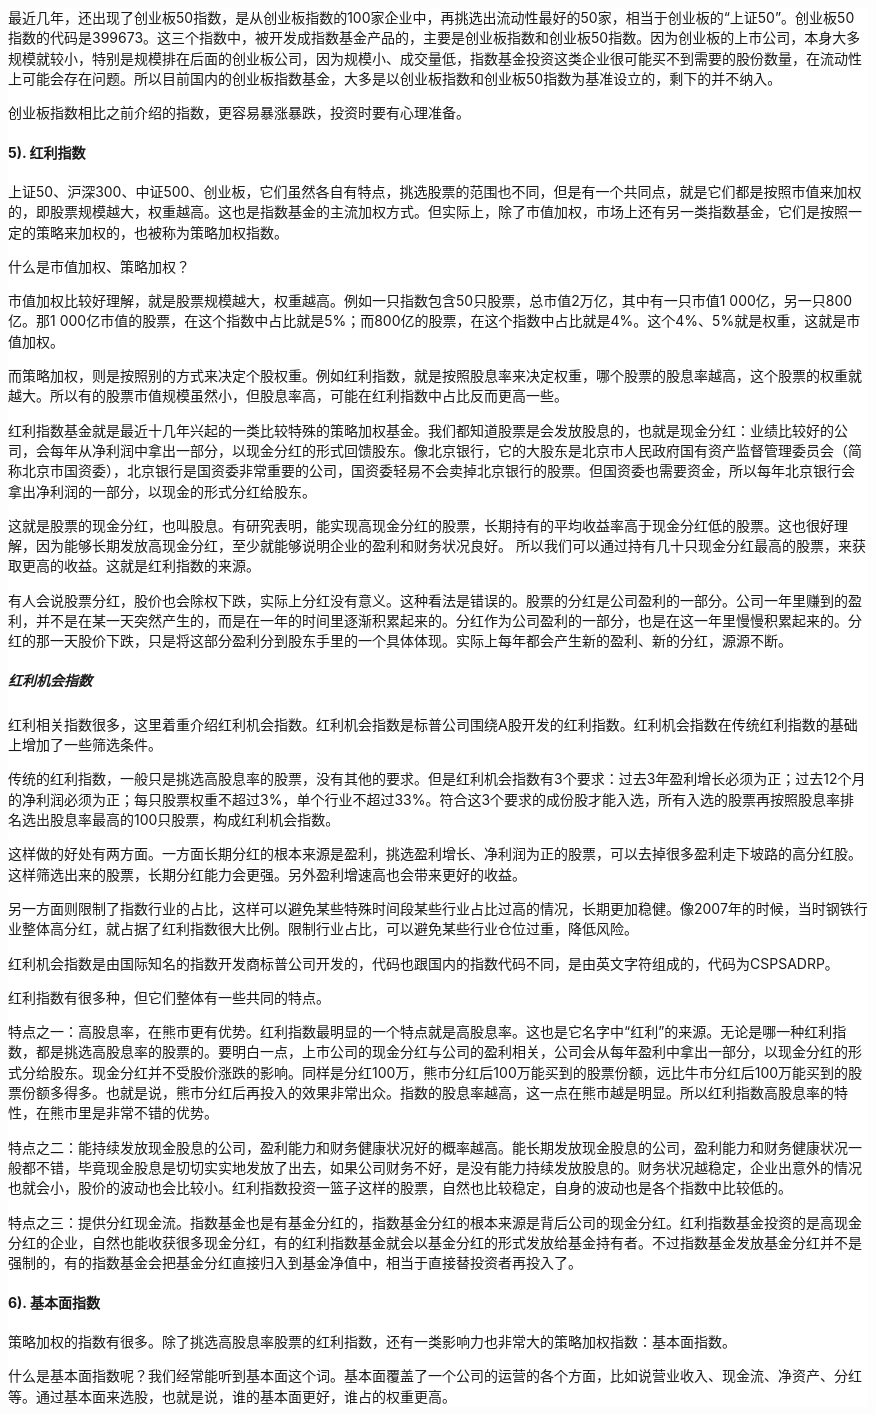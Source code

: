 最近几年，还出现了创业板50指数，是从创业板指数的100家企业中，再挑选出流动性最好的50家，相当于创业板的“上证50”。创业板50指数的代码是399673。这三个指数中，被开发成指数基金产品的，主要是创业板指数和创业板50指数。因为创业板的上市公司，本身大多规模就较小，特别是规模排在后面的创业板公司，因为规模小、成交量低，指数基金投资这类企业很可能买不到需要的股份数量，在流动性上可能会存在问题。所以目前国内的创业板指数基金，大多是以创业板指数和创业板50指数为基准设立的，剩下的并不纳入。

创业板指数相比之前介绍的指数，更容易暴涨暴跌，投资时要有心理准备。

#### 5). 红利指数

上证50、沪深300、中证500、创业板，它们虽然各自有特点，挑选股票的范围也不同，但是有一个共同点，就是它们都是按照市值来加权的，即股票规模越大，权重越高。这也是指数基金的主流加权方式。但实际上，除了市值加权，市场上还有另一类指数基金，它们是按照一定的策略来加权的，也被称为策略加权指数。

什么是市值加权、策略加权？

市值加权比较好理解，就是股票规模越大，权重越高。例如一只指数包含50只股票，总市值2万亿，其中有一只市值1 000亿，另一只800亿。那1 000亿市值的股票，在这个指数中占比就是5%；而800亿的股票，在这个指数中占比就是4%。这个4%、5%就是权重，这就是市值加权。

而策略加权，则是按照别的方式来决定个股权重。例如红利指数，就是按照股息率来决定权重，哪个股票的股息率越高，这个股票的权重就越大。所以有的股票市值规模虽然小，但股息率高，可能在红利指数中占比反而更高一些。

红利指数基金就是最近十几年兴起的一类比较特殊的策略加权基金。我们都知道股票是会发放股息的，也就是现金分红：业绩比较好的公司，会每年从净利润中拿出一部分，以现金分红的形式回馈股东。像北京银行，它的大股东是北京市人民政府国有资产监督管理委员会（简称北京市国资委），北京银行是国资委非常重要的公司，国资委轻易不会卖掉北京银行的股票。但国资委也需要资金，所以每年北京银行会拿出净利润的一部分，以现金的形式分红给股东。

这就是股票的现金分红，也叫股息。有研究表明，能实现高现金分红的股票，长期持有的平均收益率高于现金分红低的股票。这也很好理解，因为能够长期发放高现金分红，至少就能够说明企业的盈利和财务状况良好。
 所以我们可以通过持有几十只现金分红最高的股票，来获取更高的收益。这就是红利指数的来源。

有人会说股票分红，股价也会除权下跌，实际上分红没有意义。这种看法是错误的。股票的分红是公司盈利的一部分。公司一年里赚到的盈利，并不是在某一天突然产生的，而是在一年的时间里逐渐积累起来的。分红作为公司盈利的一部分，也是在这一年里慢慢积累起来的。分红的那一天股价下跌，只是将这部分盈利分到股东手里的一个具体体现。实际上每年都会产生新的盈利、新的分红，源源不断。

##### 红利机会指数

红利相关指数很多，这里着重介绍红利机会指数。红利机会指数是标普公司围绕A股开发的红利指数。红利机会指数在传统红利指数的基础上增加了一些筛选条件。

传统的红利指数，一般只是挑选高股息率的股票，没有其他的要求。但是红利机会指数有3个要求：过去3年盈利增长必须为正；过去12个月的净利润必须为正；每只股票权重不超过3%，单个行业不超过33%。符合这3个要求的成份股才能入选，所有入选的股票再按照股息率排名选出股息率最高的100只股票，构成红利机会指数。

这样做的好处有两方面。一方面长期分红的根本来源是盈利，挑选盈利增长、净利润为正的股票，可以去掉很多盈利走下坡路的高分红股。这样筛选出来的股票，长期分红能力会更强。另外盈利增速高也会带来更好的收益。

另一方面则限制了指数行业的占比，这样可以避免某些特殊时间段某些行业占比过高的情况，长期更加稳健。像2007年的时候，当时钢铁行业整体高分红，就占据了红利指数很大比例。限制行业占比，可以避免某些行业仓位过重，降低风险。

红利机会指数是由国际知名的指数开发商标普公司开发的，代码也跟国内的指数代码不同，是由英文字符组成的，代码为CSPSADRP。

红利指数有很多种，但它们整体有一些共同的特点。

特点之一：高股息率，在熊市更有优势。红利指数最明显的一个特点就是高股息率。这也是它名字中“红利”的来源。无论是哪一种红利指数，都是挑选高股息率的股票的。要明白一点，上市公司的现金分红与公司的盈利相关，公司会从每年盈利中拿出一部分，以现金分红的形式分给股东。现金分红并不受股价涨跌的影响。同样是分红100万，熊市分红后100万能买到的股票份额，远比牛市分红后100万能买到的股票份额多得多。也就是说，熊市分红后再投入的效果非常出众。指数的股息率越高，这一点在熊市越是明显。所以红利指数高股息率的特性，在熊市里是非常不错的优势。

特点之二：能持续发放现金股息的公司，盈利能力和财务健康状况好的概率越高。能长期发放现金股息的公司，盈利能力和财务健康状况一般都不错，毕竟现金股息是切切实实地发放了出去，如果公司财务不好，是没有能力持续发放股息的。财务状况越稳定，企业出意外的情况也就会小，股价的波动也会比较小。红利指数投资一篮子这样的股票，自然也比较稳定，自身的波动也是各个指数中比较低的。

特点之三：提供分红现金流。指数基金也是有基金分红的，指数基金分红的根本来源是背后公司的现金分红。红利指数基金投资的是高现金分红的企业，自然也能收获很多现金分红，有的红利指数基金就会以基金分红的形式发放给基金持有者。不过指数基金发放基金分红并不是强制的，有的指数基金会把基金分红直接归入到基金净值中，相当于直接替投资者再投入了。

#### 6). 基本面指数

策略加权的指数有很多。除了挑选高股息率股票的红利指数，还有一类影响力也非常大的策略加权指数：基本面指数。

什么是基本面指数呢？我们经常能听到基本面这个词。基本面覆盖了一个公司的运营的各个方面，比如说营业收入、现金流、净资产、分红等。通过基本面来选股，也就是说，谁的基本面更好，谁占的权重更高。
